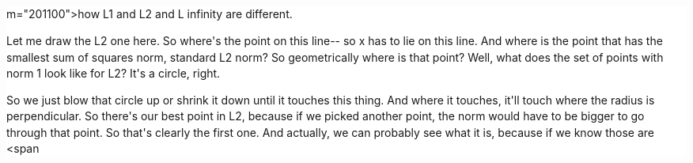   m="201100">how</span> <span m="201490">L1</span> <span m="202000">and</span>
  <span m="202150">L2</span> <span m="202790">and</span> <span
  m="202840">L</span> <span m="203020">infinity</span> <span
  m="203650">are</span> <span m="203770">different.</span></p><p><span
  m="204280">Let</span> <span m="204940">me</span> <span m="205060">draw</span>
  <span m="205300">the</span> <span m="205510">L2</span> <span
  m="205870">one</span> <span m="206230">here.</span> <span m="207610">So</span>
  <span m="207850">where's</span> <span m="208360">the</span> <span
  m="208480">point</span> <span m="209350">on</span> <span
  m="209590">this</span> <span m="209860">line--</span> <span
  m="210590">so</span> <span m="211180">x</span> <span m="211510">has</span>
  <span m="211780">to</span> <span m="211930">lie</span> <span
  m="212260">on</span> <span m="212440">this</span> <span
  m="212710">line.</span> <span m="214060">And</span> <span
  m="214330">where</span> <span m="214540">is</span> <span m="214750">the</span>
  <span m="214900">point</span> <span m="215340">that</span> <span
  m="215620">has</span> <span m="215950">the</span> <span
  m="216130">smallest</span> <span m="217780">sum</span> <span
  m="218020">of</span> <span m="218170">squares</span> <span
  m="218710">norm,</span> <span m="219160">standard</span> <span
  m="219850">L2</span> <span m="220330">norm?</span> <span m="221860">So</span>
  <span m="222340">geometrically</span> <span m="223240">where</span> <span
  m="223410">is</span> <span m="223630">that</span> <span
  m="223840">point?</span> <span m="224290">Well,</span> <span
  m="224980">what</span> <span m="225190">does</span> <span
  m="225490">the</span> <span m="226570">set</span> <span m="226990">of</span>
  <span m="227110">points</span> <span m="227650">with</span> <span
  m="227860">norm</span> <span m="228550">1</span> <span m="229510">look</span>
  <span m="229720">like</span> <span m="230590">for</span> <span
  m="230830">L2?</span> <span m="232460">It's</span> <span m="232670">a</span>
  <span m="232730">circle,</span> <span m="233210">right.</span></p><p><span
  m="234260">So</span> <span m="234440">we</span> <span m="234620">just</span>
  <span m="234890">blow</span> <span m="235430">that</span> <span
  m="235700">circle</span> <span m="236180">up</span> <span m="236450">or</span>
  <span m="236570">shrink</span> <span m="236960">it</span> <span
  m="237050">down</span> <span m="237860">until</span> <span
  m="238250">it</span> <span m="238370">touches</span> <span
  m="239420">this</span> <span m="239960">thing.</span> <span
  m="240290">And</span> <span m="241670">where</span> <span m="241880">it</span>
  <span m="241970">touches,</span> <span m="242580">it'll</span> <span
  m="242870">touch</span> <span m="243260">where</span> <span
  m="243500">the</span> <span m="243590">radius</span> <span
  m="244220">is</span> <span m="244730">perpendicular.</span> <span
  m="247260">So</span> <span m="247470">there's</span> <span
  m="248520">our</span> <span m="248640">best</span> <span
  m="248910">point</span> <span m="249300">in</span> <span m="249440">L2,</span>
  <span m="251752">because</span> <span m="255120">if</span> <span
  m="255320">we</span> <span m="256050">picked</span> <span
  m="256350">another</span> <span m="256709">point,</span> <span
  m="258870">the</span> <span m="259019">norm</span> <span
  m="260339">would</span> <span m="260430">have</span> <span
  m="260640">to</span> <span m="260730">be</span> <span m="260910">bigger</span>
  <span m="261269">to</span> <span m="261390">go</span> <span
  m="261630">through</span> <span m="261899">that</span> <span
  m="262110">point.</span> <span m="262860">So</span> <span
  m="263040">that's</span> <span m="263310">clearly</span> <span
  m="263790">the</span> <span m="263880">first</span> <span
  m="264210">one.</span> <span m="264960">And</span> <span
  m="265170">actually,</span> <span m="265590">we</span> <span
  m="265770">can</span> <span m="266340">probably</span> <span
  m="266730">see</span> <span m="267060">what</span> <span m="267330">it</span>
  <span m="267480">is,</span> <span m="267810">because</span> <span
  m="268980">if</span> <span m="269160">we</span> <span m="269310">know</span>
  <span m="269520">those</span> <span m="269790">are</span> <span